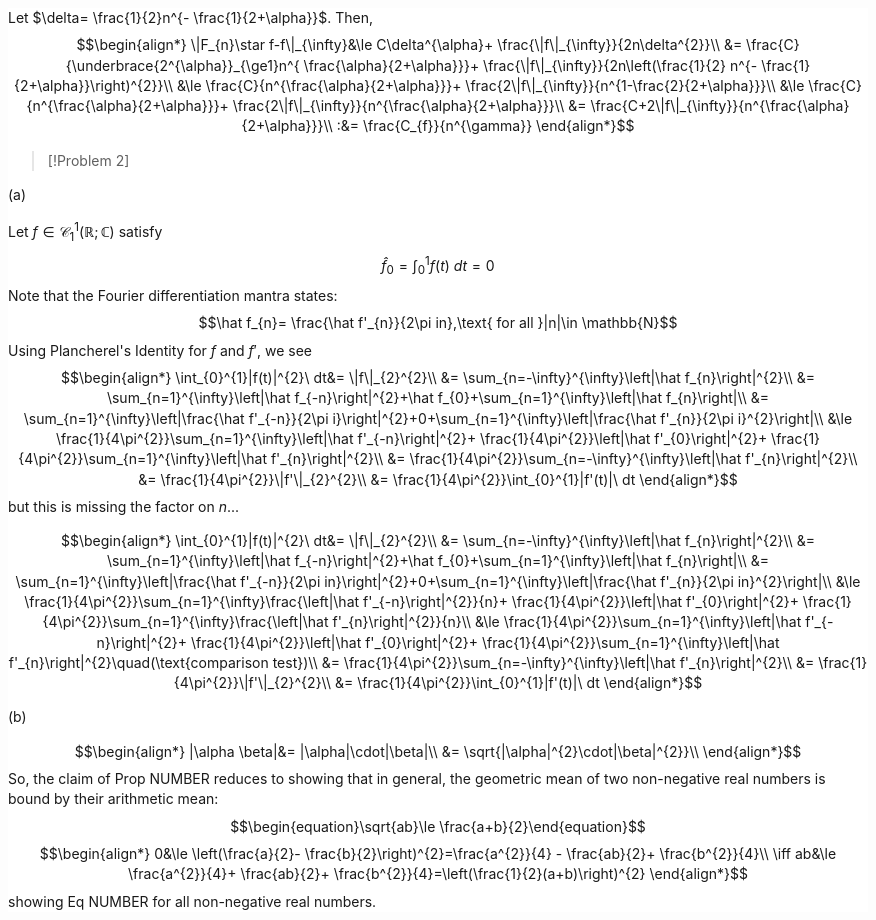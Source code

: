 Let $\delta= \frac{1}{2}n^{- \frac{1}{2+\alpha}}$. Then, $$\begin{align*}
\|F_{n}\star f-f\|_{\infty}&\le C\delta^{\alpha}+ \frac{\|f\|_{\infty}}{2n\delta^{2}}\\
&= \frac{C}{\underbrace{2^{\alpha}}_{\ge1}n^{ \frac{\alpha}{2+\alpha}}}+ \frac{\|f\|_{\infty}}{2n\left(\frac{1}{2} n^{- \frac{1}{2+\alpha}}\right)^{2}}\\
&\le \frac{C}{n^{\frac{\alpha}{2+\alpha}}}+ \frac{2\|f\|_{\infty}}{n^{1-\frac{2}{2+\alpha}}}\\
&\le \frac{C}{n^{\frac{\alpha}{2+\alpha}}}+ \frac{2\|f\|_{\infty}}{n^{\frac{\alpha}{2+\alpha}}}\\
&= \frac{C+2\|f\|_{\infty}}{n^{\frac{\alpha}{2+\alpha}}}\\
:&= \frac{C_{f}}{n^{\gamma}}
\end{align*}$$


>[!Problem 2]

(a)

Let $f\in\mathcal{C}_{1}^{1}(\mathbb{R};\mathbb{C})$ satisfy $$\hat f_{0}=\int_{0}^{1}f(t)\ dt=0$$
Note that the Fourier differentiation mantra states: $$\hat f_{n}= \frac{\hat f'_{n}}{2\pi in},\text{ for all }|n|\in \mathbb{N}$$Using Plancherel's Identity for $f$ and $f'$, we see $$\begin{align*}
\int_{0}^{1}|f(t)|^{2}\ dt&= \|f\|_{2}^{2}\\
&= \sum_{n=-\infty}^{\infty}\left|\hat f_{n}\right|^{2}\\
&= \sum_{n=1}^{\infty}\left|\hat f_{-n}\right|^{2}+\hat f_{0}+\sum_{n=1}^{\infty}\left|\hat f_{n}\right|\\
&= \sum_{n=1}^{\infty}\left|\frac{\hat f'_{-n}}{2\pi i}\right|^{2}+0+\sum_{n=1}^{\infty}\left|\frac{\hat f'_{n}}{2\pi i}^{2}\right|\\
&\le \frac{1}{4\pi^{2}}\sum_{n=1}^{\infty}\left|\hat f'_{-n}\right|^{2}+ \frac{1}{4\pi^{2}}\left|\hat f'_{0}\right|^{2}+ \frac{1}{4\pi^{2}}\sum_{n=1}^{\infty}\left|\hat f'_{n}\right|^{2}\\
&= \frac{1}{4\pi^{2}}\sum_{n=-\infty}^{\infty}\left|\hat f'_{n}\right|^{2}\\
&= \frac{1}{4\pi^{2}}\|f'\|_{2}^{2}\\
&= \frac{1}{4\pi^{2}}\int_{0}^{1}|f'(t)|\ dt
\end{align*}$$
but this is missing the factor on $n$...

$$\begin{align*}
\int_{0}^{1}|f(t)|^{2}\ dt&= \|f\|_{2}^{2}\\
&= \sum_{n=-\infty}^{\infty}\left|\hat f_{n}\right|^{2}\\
&= \sum_{n=1}^{\infty}\left|\hat f_{-n}\right|^{2}+\hat f_{0}+\sum_{n=1}^{\infty}\left|\hat f_{n}\right|\\
&= \sum_{n=1}^{\infty}\left|\frac{\hat f'_{-n}}{2\pi in}\right|^{2}+0+\sum_{n=1}^{\infty}\left|\frac{\hat f'_{n}}{2\pi in}^{2}\right|\\
&\le \frac{1}{4\pi^{2}}\sum_{n=1}^{\infty}\frac{\left|\hat f'_{-n}\right|^{2}}{n}+ \frac{1}{4\pi^{2}}\left|\hat f'_{0}\right|^{2}+ \frac{1}{4\pi^{2}}\sum_{n=1}^{\infty}\frac{\left|\hat f'_{n}\right|^{2}}{n}\\
&\le \frac{1}{4\pi^{2}}\sum_{n=1}^{\infty}\left|\hat f'_{-n}\right|^{2}+ \frac{1}{4\pi^{2}}\left|\hat f'_{0}\right|^{2}+ \frac{1}{4\pi^{2}}\sum_{n=1}^{\infty}\left|\hat f'_{n}\right|^{2}\quad(\text{comparison test})\\
&= \frac{1}{4\pi^{2}}\sum_{n=-\infty}^{\infty}\left|\hat f'_{n}\right|^{2}\\
&= \frac{1}{4\pi^{2}}\|f'\|_{2}^{2}\\
&= \frac{1}{4\pi^{2}}\int_{0}^{1}|f'(t)|\ dt
\end{align*}$$


(b)

$$\begin{align*}
|\alpha \beta|&= |\alpha|\cdot|\beta|\\
&= \sqrt{|\alpha|^{2}\cdot|\beta|^{2}}\\
\end{align*}$$So, the claim of Prop NUMBER reduces to showing that in general, the geometric mean of two non-negative real numbers is bound by their arithmetic mean:
$$\begin{equation}\sqrt{ab}\le \frac{a+b}{2}\end{equation}$$
$$\begin{align*}
0&\le  \left(\frac{a}{2}- \frac{b}{2}\right)^{2}=\frac{a^{2}}{4} - \frac{ab}{2}+ \frac{b^{2}}{4}\\
\iff ab&\le \frac{a^{2}}{4}+ \frac{ab}{2}+ \frac{b^{2}}{4}=\left(\frac{1}{2}(a+b)\right)^{2}
\end{align*}$$showing Eq NUMBER for all non-negative real numbers. 

